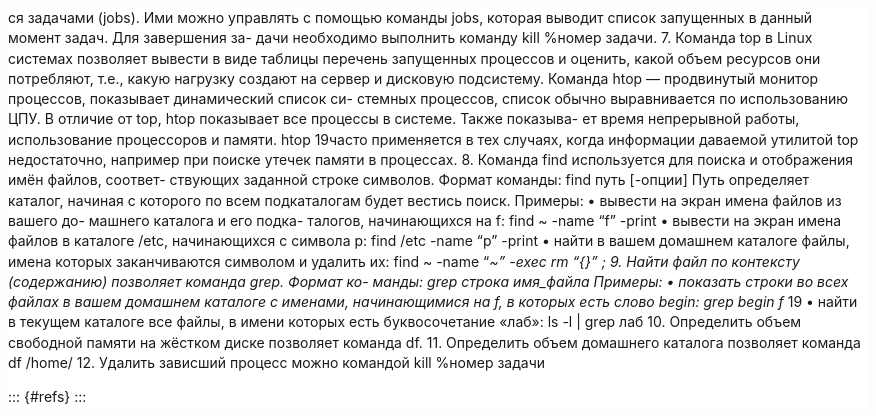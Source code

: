 ся задачами (jobs). Ими можно управлять с помощью команды jobs, которая
выводит список запущенных в данный момент задач. Для завершения за-
дачи необходимо выполнить команду kill %номер задачи.
7. Команда top в Linux системах позволяет вывести в виде таблицы перечень
запущенных процессов и оценить, какой объем ресурсов они потребляют,
т.е., какую нагрузку создают на сервер и дисковую подсистему. Команда htop
— продвинутый монитор процессов, показывает динамический список си-
стемных процессов, список обычно выравнивается по использованию ЦПУ.
В отличие от top, htop показывает все процессы в системе. Также показыва-
ет время непрерывной работы, использование процессоров и памяти. htop
19часто применяется в тех случаях, когда информации даваемой утилитой
top недостаточно, например при поиске утечек памяти в процессах.
8. Команда find используется для поиска и отображения имён файлов, соответ-
ствующих заданной строке символов. Формат команды: find путь [-опции]
Путь определяет каталог, начиная с которого по всем подкаталогам будет
вестись поиск. Примеры: • вывести на экран имена файлов из вашего до-
машнего каталога и его подка- талогов, начинающихся на f: find ~ -name
“f” -print • вывести на экран имена файлов в каталоге /etc, начинающихся
с символа p: find /etc -name “p” -print • найти в вашем домашнем каталоге
файлы, имена которых заканчиваются символом и удалить их: find ~ -name
“*~” -exec rm “{}” ;
9. Найти файл по контексту (содержанию) позволяет команда grep. Формат ко-
манды: grep строка имя_файла Примеры: • показать строки во всех файлах
в вашем домашнем каталоге с именами, начинающимися на f, в которых
есть слово begin: grep begin f* 19 • найти в текущем каталоге все файлы, в
имени которых есть буквосочетание «лаб»: ls -l | grep лаб
10. Определить объем свободной памяти на жёстком диске позволяет команда
df.
11. Определить объем домашнего каталога позволяет команда df /home/ 
12. Удалить зависший процесс можно командой kill %номер задачи

::: {#refs}
:::
